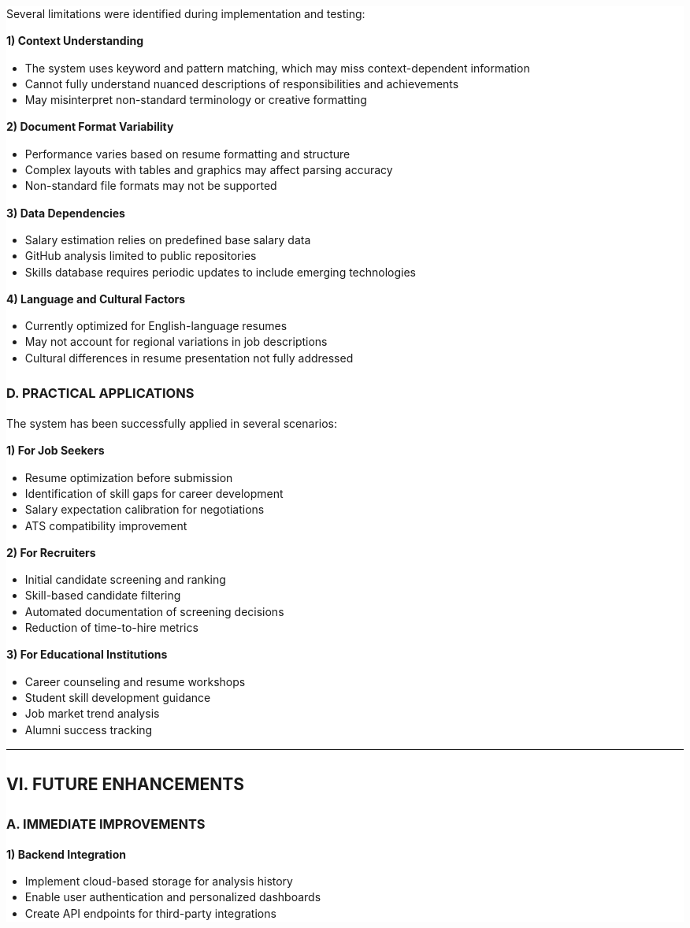 Several limitations were identified during implementation and testing:

**1) Context Understanding**
- The system uses keyword and pattern matching, which may miss context-dependent information
- Cannot fully understand nuanced descriptions of responsibilities and achievements
- May misinterpret non-standard terminology or creative formatting

**2) Document Format Variability**
- Performance varies based on resume formatting and structure
- Complex layouts with tables and graphics may affect parsing accuracy
- Non-standard file formats may not be supported

**3) Data Dependencies**
- Salary estimation relies on predefined base salary data
- GitHub analysis limited to public repositories
- Skills database requires periodic updates to include emerging technologies

**4) Language and Cultural Factors**
- Currently optimized for English-language resumes
- May not account for regional variations in job descriptions
- Cultural differences in resume presentation not fully addressed

### D. PRACTICAL APPLICATIONS

The system has been successfully applied in several scenarios:

**1) For Job Seekers**
- Resume optimization before submission
- Identification of skill gaps for career development
- Salary expectation calibration for negotiations
- ATS compatibility improvement

**2) For Recruiters**
- Initial candidate screening and ranking
- Skill-based candidate filtering
- Automated documentation of screening decisions
- Reduction of time-to-hire metrics

**3) For Educational Institutions**
- Career counseling and resume workshops
- Student skill development guidance
- Job market trend analysis
- Alumni success tracking

---

## VI. FUTURE ENHANCEMENTS

### A. IMMEDIATE IMPROVEMENTS

**1) Backend Integration**
- Implement cloud-based storage for analysis history
- Enable user authentication and personalized dashboards
- Create API endpoints for third-party integrations

